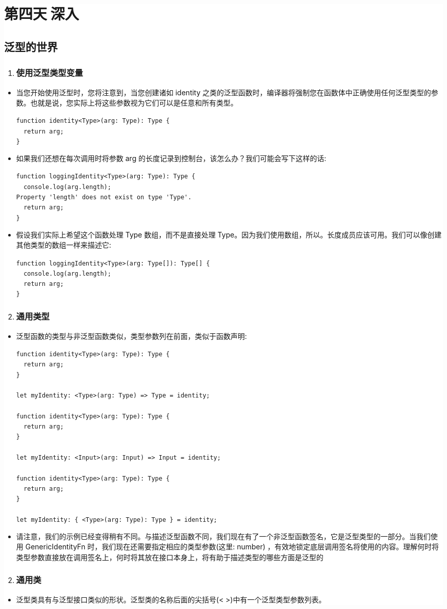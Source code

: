 # 第四天 深入

## 泛型的世界

1. ### 使用泛型类型变量
  - 当您开始使用泛型时，您将注意到，当您创建诸如 identity 之类的泛型函数时，编译器将强制您在函数体中正确使用任何泛型类型的参数。也就是说，您实际上将这些参数视为它们可以是任意和所有类型。
    ```
    function identity<Type>(arg: Type): Type {
      return arg;
    }
    ```

  - 如果我们还想在每次调用时将参数 arg 的长度记录到控制台，该怎么办？我们可能会写下这样的话:

    ```
    function loggingIdentity<Type>(arg: Type): Type {
      console.log(arg.length);
    Property 'length' does not exist on type 'Type'.
      return arg;
    }
    ```
  - 假设我们实际上希望这个函数处理 Type 数组，而不是直接处理 Type。因为我们使用数组，所以。长度成员应该可用。我们可以像创建其他类型的数组一样来描述它:

    ```
    function loggingIdentity<Type>(arg: Type[]): Type[] {
      console.log(arg.length);
      return arg;
    }
    ```
2. ### 通用类型
  - 泛型函数的类型与非泛型函数类似，类型参数列在前面，类似于函数声明:

    ```
    function identity<Type>(arg: Type): Type {
      return arg;
    }
    
    let myIdentity: <Type>(arg: Type) => Type = identity;

    function identity<Type>(arg: Type): Type {
      return arg;
    }
    
    let myIdentity: <Input>(arg: Input) => Input = identity;

    function identity<Type>(arg: Type): Type {
      return arg;
    }
    
    let myIdentity: { <Type>(arg: Type): Type } = identity;
    ```
  - 请注意，我们的示例已经变得稍有不同。与描述泛型函数不同，我们现在有了一个非泛型函数签名，它是泛型类型的一部分。当我们使用 GenericIdentityFn 时，我们现在还需要指定相应的类型参数(这里: number) ，有效地锁定底层调用签名将使用的内容。理解何时将类型参数直接放在调用签名上，何时将其放在接口本身上，将有助于描述类型的哪些方面是泛型的
2. ### 通用类
  - 泛型类具有与泛型接口类似的形状。泛型类的名称后面的尖括号(< >)中有一个泛型类型参数列表。
